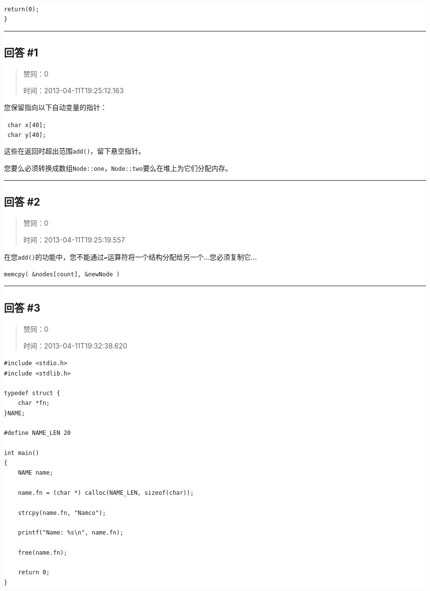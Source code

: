 ```
return(0);
} 
```

* * *

## 回答 #1

> 赞同：0
> 
> 时间：2013-04-11T19:25:12.163

您保留指向以下自动变量的指针：

```
 char x[40];
 char y[40]; 
```

这些在返回时超出范围`add()`，留下悬空指针。

您要么必须转换成数组`Node::one`，`Node::two`要么在堆上为它们分配内存。

* * *

## 回答 #2

> 赞同：0
> 
> 时间：2013-04-11T19:25:19.557

在您`add()`的功能中，您不能通过`=`运算符将一个结构分配给另一个...您必须复制它...

`memcpy( &nodes[count], &newNode )`

* * *

## 回答 #3

> 赞同：0
> 
> 时间：2013-04-11T19:32:38.620

```
#include <stdio.h>
#include <stdlib.h>

typedef struct {
    char *fn;
}NAME;

#define NAME_LEN 20

int main()
{
    NAME name;

    name.fn = (char *) calloc(NAME_LEN, sizeof(char));

    strcpy(name.fn, "Namco");

    printf("Name: %s\n", name.fn);

    free(name.fn);

    return 0;
} 
```